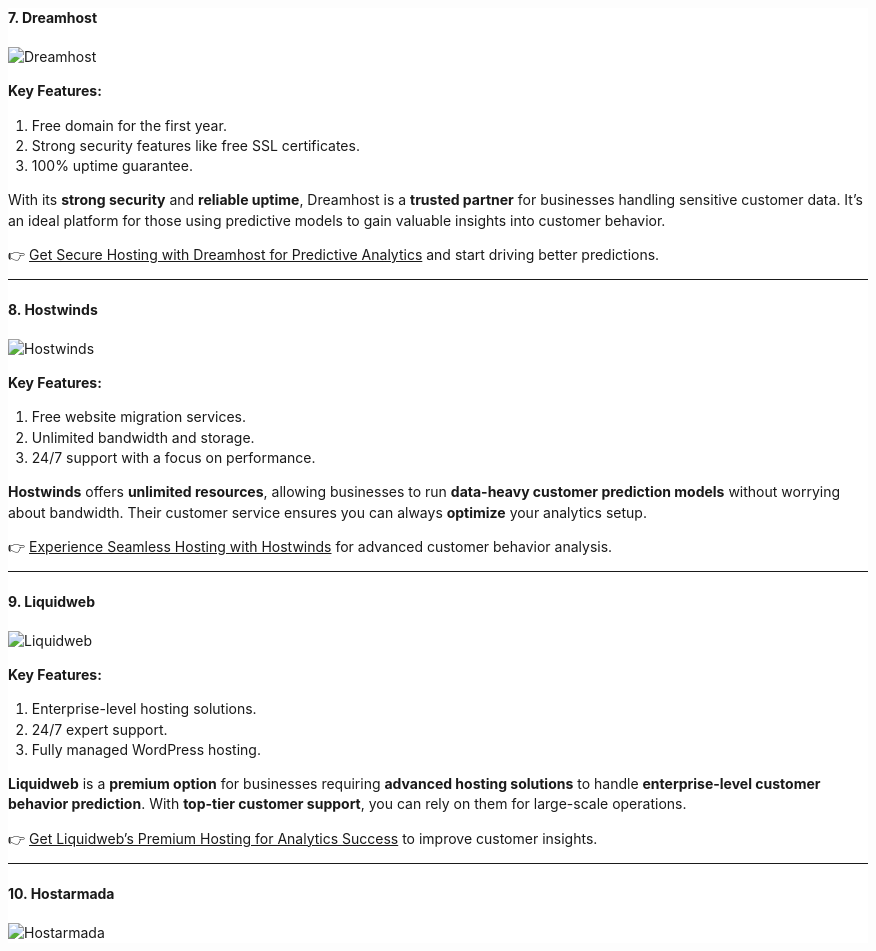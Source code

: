 #### 7. Dreamhost
![Dreamhost](https://i.imgur.com/rXIg8ip.jpeg "Dreamhost Hosting")

**Key Features:**
1. Free domain for the first year.
2. Strong security features like free SSL certificates.
3. 100% uptime guarantee.

With its **strong security** and **reliable uptime**, Dreamhost is a **trusted partner** for businesses handling sensitive customer data. It’s an ideal platform for those using predictive models to gain valuable insights into customer behavior.

👉 [Get Secure Hosting with Dreamhost for Predictive Analytics](https://snipitx.com/dreamhost-jy) and start driving better predictions.

---

#### 8. Hostwinds
![Hostwinds](https://i.imgur.com/53aSNXx.jpeg "Hostwinds Hosting")

**Key Features:**
1. Free website migration services.
2. Unlimited bandwidth and storage.
3. 24/7 support with a focus on performance.

**Hostwinds** offers **unlimited resources**, allowing businesses to run **data-heavy customer prediction models** without worrying about bandwidth. Their customer service ensures you can always **optimize** your analytics setup.

👉 [Experience Seamless Hosting with Hostwinds](https://snipitx.com/hostwinds-jy) for advanced customer behavior analysis.

---

#### 9. Liquidweb
![Liquidweb](https://i.imgur.com/4IvT9SC.jpeg "Liquidweb Hosting")

**Key Features:**
1. Enterprise-level hosting solutions.
2. 24/7 expert support.
3. Fully managed WordPress hosting.

**Liquidweb** is a **premium option** for businesses requiring **advanced hosting solutions** to handle **enterprise-level customer behavior prediction**. With **top-tier customer support**, you can rely on them for large-scale operations.

👉 [Get Liquidweb’s Premium Hosting for Analytics Success](https://snipitx.com/liquidweb-jy) to improve customer insights.

---

#### 10. Hostarmada
![Hostarmada](https://i.imgur.com/KFbdf3o.jpeg "Hostarmada Hosting")

